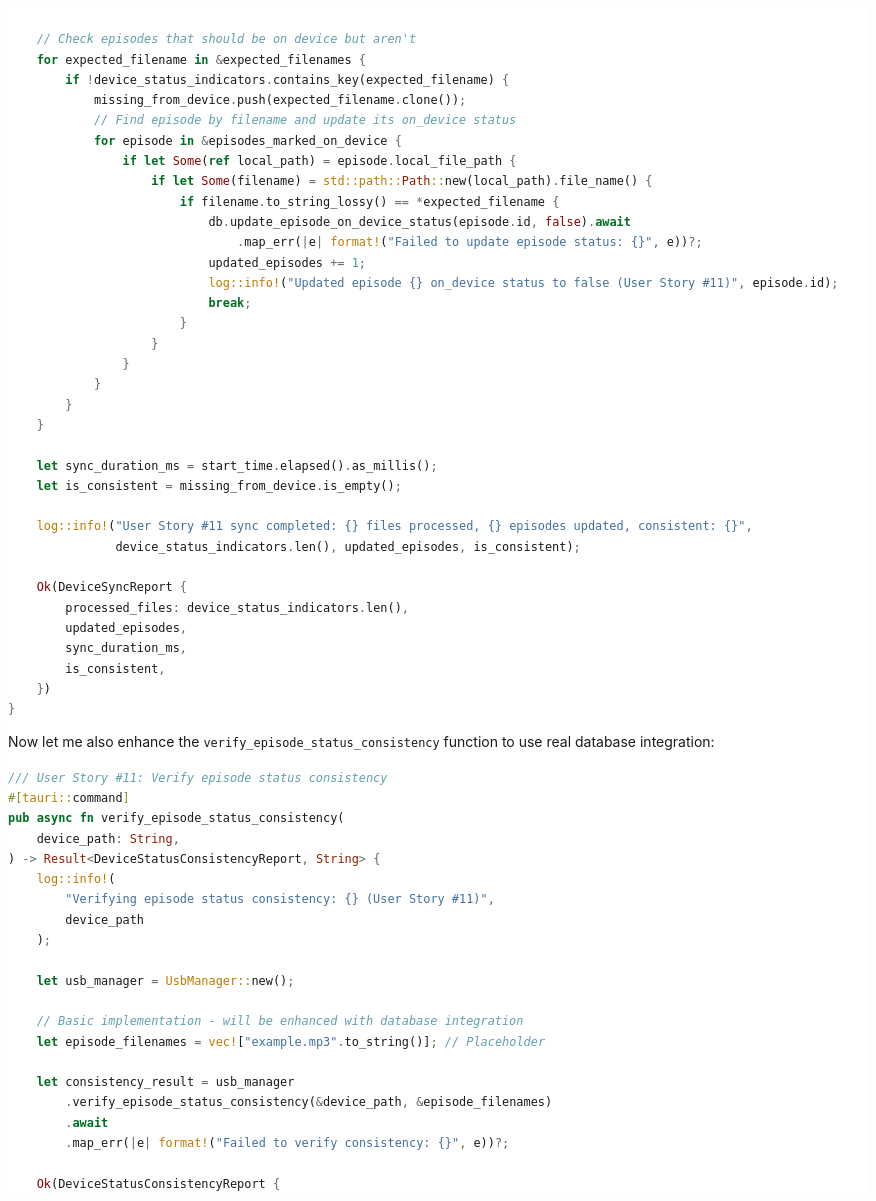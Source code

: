 ```rust

    // Check episodes that should be on device but aren't
    for expected_filename in &expected_filenames {
        if !device_status_indicators.contains_key(expected_filename) {
            missing_from_device.push(expected_filename.clone());
            // Find episode by filename and update its on_device status
            for episode in &episodes_marked_on_device {
                if let Some(ref local_path) = episode.local_file_path {
                    if let Some(filename) = std::path::Path::new(local_path).file_name() {
                        if filename.to_string_lossy() == *expected_filename {
                            db.update_episode_on_device_status(episode.id, false).await
                                .map_err(|e| format!("Failed to update episode status: {}", e))?;
                            updated_episodes += 1;
                            log::info!("Updated episode {} on_device status to false (User Story #11)", episode.id);
                            break;
                        }
                    }
                }
            }
        }
    }

    let sync_duration_ms = start_time.elapsed().as_millis();
    let is_consistent = missing_from_device.is_empty();

    log::info!("User Story #11 sync completed: {} files processed, {} episodes updated, consistent: {}", 
               device_status_indicators.len(), updated_episodes, is_consistent);

    Ok(DeviceSyncReport {
        processed_files: device_status_indicators.len(),
        updated_episodes,
        sync_duration_ms,
        is_consistent,
    })
}
```

Now let me also enhance the `verify_episode_status_consistency` function to use real database integration:

```rust
/// User Story #11: Verify episode status consistency
#[tauri::command]
pub async fn verify_episode_status_consistency(
    device_path: String,
) -> Result<DeviceStatusConsistencyReport, String> {
    log::info!(
        "Verifying episode status consistency: {} (User Story #11)",
        device_path
    );

    let usb_manager = UsbManager::new();

    // Basic implementation - will be enhanced with database integration
    let episode_filenames = vec!["example.mp3".to_string()]; // Placeholder

    let consistency_result = usb_manager
        .verify_episode_status_consistency(&device_path, &episode_filenames)
        .await
        .map_err(|e| format!("Failed to verify consistency: {}", e))?;

    Ok(DeviceStatusConsistencyReport {
```
